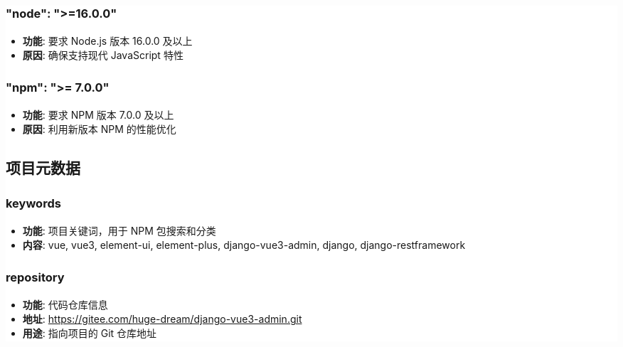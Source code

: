 ### "node": ">=16.0.0"
- **功能**: 要求 Node.js 版本 16.0.0 及以上
- **原因**: 确保支持现代 JavaScript 特性

### "npm": ">= 7.0.0"
- **功能**: 要求 NPM 版本 7.0.0 及以上
- **原因**: 利用新版本 NPM 的性能优化

## 项目元数据

### keywords
- **功能**: 项目关键词，用于 NPM 包搜索和分类
- **内容**: vue, vue3, element-ui, element-plus, django-vue3-admin, django, django-restframework

### repository
- **功能**: 代码仓库信息
- **地址**: https://gitee.com/huge-dream/django-vue3-admin.git
- **用途**: 指向项目的 Git 仓库地址 